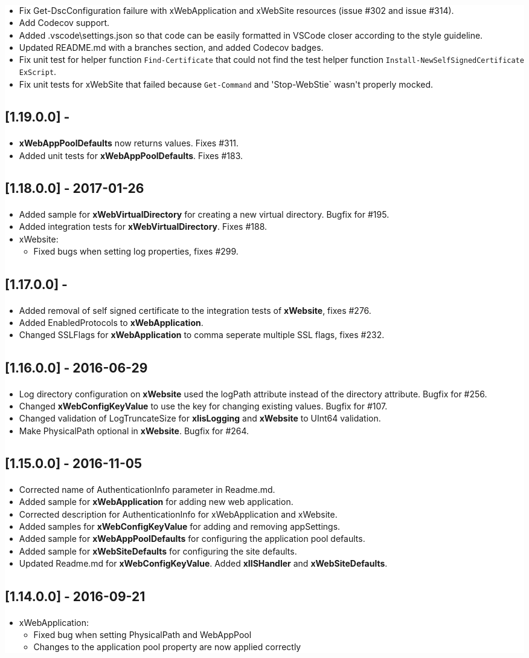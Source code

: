 - Fix Get-DscConfiguration failure with xWebApplication and xWebSite resources
  (issue #302 and issue #314).
- Add Codecov support.
- Added .vscode\settings.json so that code can be easily formatted in VSCode
  closer according to the style guideline.
- Updated README.md with a branches section, and added Codecov badges.
- Fix unit test for helper function `Find-Certificate` that could not find the test
  helper function `Install-NewSelfSignedCertificateExScript`.
- Fix unit tests for xWebSite that failed because `Get-Command` and 'Stop-WebStie`
  wasn't properly mocked.

## [1.19.0.0] -

- **xWebAppPoolDefaults** now returns values. Fixes #311.
- Added unit tests for **xWebAppPoolDefaults**. Fixes #183.

## [1.18.0.0] - 2017-01-26

- Added sample for **xWebVirtualDirectory** for creating a new virtual directory. Bugfix for #195.
- Added integration tests for **xWebVirtualDirectory**. Fixes #188.
- xWebsite:
  - Fixed bugs when setting log properties, fixes #299.

## [1.17.0.0] -

- Added removal of self signed certificate to the integration tests of **xWebsite**, fixes #276.
- Added EnabledProtocols to **xWebApplication**.
- Changed SSLFlags for **xWebApplication** to comma seperate multiple SSL flags, fixes #232.

## [1.16.0.0] - 2016-06-29

- Log directory configuration on **xWebsite** used the logPath attribute instead of the directory attribute. Bugfix for #256.
- Changed **xWebConfigKeyValue** to use the key for changing existing values. Bugfix for #107.
- Changed validation of LogTruncateSize for **xIisLogging** and **xWebsite** to UInt64 validation.
- Make PhysicalPath optional in **xWebsite**. Bugfix for #264.

## [1.15.0.0] - 2016-11-05

- Corrected name of AuthenticationInfo parameter in Readme.md.
- Added sample for **xWebApplication** for adding new web application.
- Corrected description for AuthenticationInfo for xWebApplication and xWebsite.
- Added samples for **xWebConfigKeyValue** for adding and removing appSettings.
- Added sample for **xWebAppPoolDefaults** for configuring the application pool defaults.
- Added sample for **xWebSiteDefaults** for configuring the site defaults.
- Updated Readme.md for **xWebConfigKeyValue**. Added **xIISHandler** and **xWebSiteDefaults**.

## [1.14.0.0] - 2016-09-21

- xWebApplication:
  - Fixed bug when setting PhysicalPath and WebAppPool
  - Changes to the application pool property are now applied correctly

